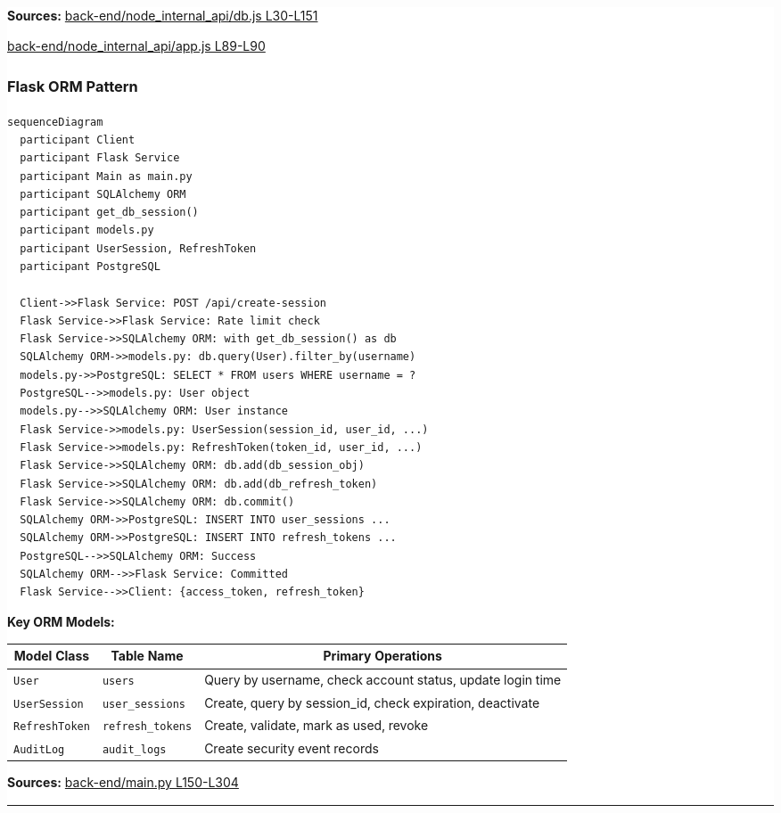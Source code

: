 **Sources:** [back-end/node_internal_api/db.js L30-L151](https://github.com/RogueElectron/Cypher1/blob/c60431e6/back-end/node_internal_api/db.js#L30-L151)

 [back-end/node_internal_api/app.js L89-L90](https://github.com/RogueElectron/Cypher1/blob/c60431e6/back-end/node_internal_api/app.js#L89-L90)

### Flask ORM Pattern

```mermaid
sequenceDiagram
  participant Client
  participant Flask Service
  participant Main as main.py
  participant SQLAlchemy ORM
  participant get_db_session()
  participant models.py
  participant UserSession, RefreshToken
  participant PostgreSQL

  Client->>Flask Service: POST /api/create-session
  Flask Service->>Flask Service: Rate limit check
  Flask Service->>SQLAlchemy ORM: with get_db_session() as db
  SQLAlchemy ORM->>models.py: db.query(User).filter_by(username)
  models.py->>PostgreSQL: SELECT * FROM users WHERE username = ?
  PostgreSQL-->>models.py: User object
  models.py-->>SQLAlchemy ORM: User instance
  Flask Service->>models.py: UserSession(session_id, user_id, ...)
  Flask Service->>models.py: RefreshToken(token_id, user_id, ...)
  Flask Service->>SQLAlchemy ORM: db.add(db_session_obj)
  Flask Service->>SQLAlchemy ORM: db.add(db_refresh_token)
  Flask Service->>SQLAlchemy ORM: db.commit()
  SQLAlchemy ORM->>PostgreSQL: INSERT INTO user_sessions ...
  SQLAlchemy ORM->>PostgreSQL: INSERT INTO refresh_tokens ...
  PostgreSQL-->>SQLAlchemy ORM: Success
  SQLAlchemy ORM-->>Flask Service: Committed
  Flask Service-->>Client: {access_token, refresh_token}
```

**Key ORM Models:**

| Model Class | Table Name | Primary Operations |
| --- | --- | --- |
| `User` | `users` | Query by username, check account status, update login time |
| `UserSession` | `user_sessions` | Create, query by session_id, check expiration, deactivate |
| `RefreshToken` | `refresh_tokens` | Create, validate, mark as used, revoke |
| `AuditLog` | `audit_logs` | Create security event records |

**Sources:** [back-end/main.py L150-L304](https://github.com/RogueElectron/Cypher1/blob/c60431e6/back-end/main.py#L150-L304)

---
